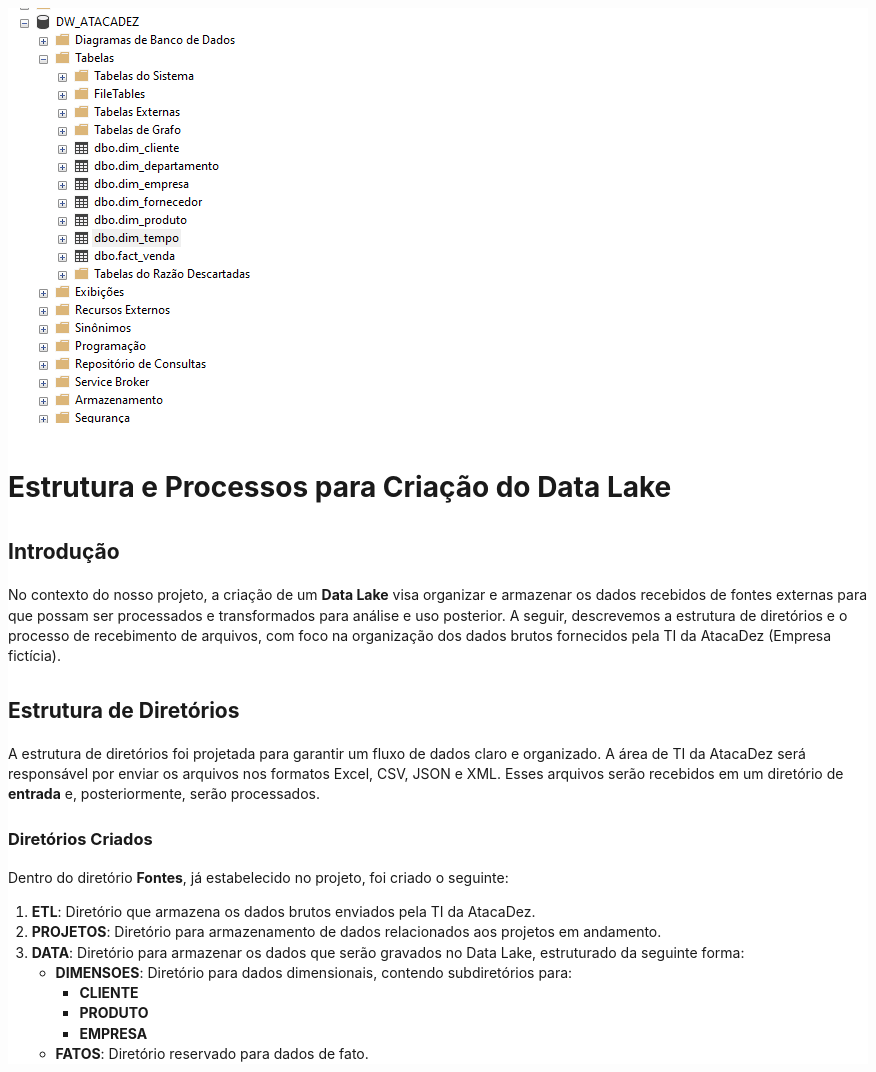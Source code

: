![Texto alternativo](Banco_pronto.png)

# Estrutura e Processos para Criação do Data Lake

## Introdução

No contexto do nosso projeto, a criação de um **Data Lake** visa organizar e armazenar os dados recebidos de fontes externas para que possam ser processados e transformados para análise e uso posterior. A seguir, descrevemos a estrutura de diretórios e o processo de recebimento de arquivos, com foco na organização dos dados brutos fornecidos pela TI da AtacaDez (Empresa fictícia).

## Estrutura de Diretórios

A estrutura de diretórios foi projetada para garantir um fluxo de dados claro e organizado. A área de TI da AtacaDez será responsável por enviar os arquivos nos formatos Excel, CSV, JSON e XML. Esses arquivos serão recebidos em um diretório de **entrada** e, posteriormente, serão processados.

### Diretórios Criados

Dentro do diretório **Fontes**, já estabelecido no projeto, foi criado o seguinte:

1. **ETL**: Diretório que armazena os dados brutos enviados pela TI da AtacaDez.
2. **PROJETOS**: Diretório para armazenamento de dados relacionados aos projetos em andamento.
3. **DATA**: Diretório para armazenar os dados que serão gravados no Data Lake, estruturado da seguinte forma:
   - **DIMENSOES**: Diretório para dados dimensionais, contendo subdiretórios para:
     - **CLIENTE**
     - **PRODUTO**
     - **EMPRESA**
   - **FATOS**: Diretório reservado para dados de fato.
